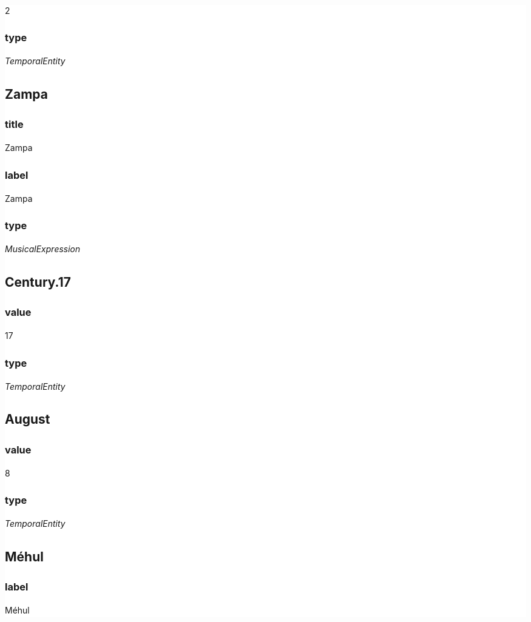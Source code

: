 
2

### type


*TemporalEntity*

## Zampa

### title


Zampa

### label


Zampa

### type


*MusicalExpression*

## Century.17

### value


17

### type


*TemporalEntity*

## August

### value


8

### type


*TemporalEntity*

## Méhul

### label


Méhul
